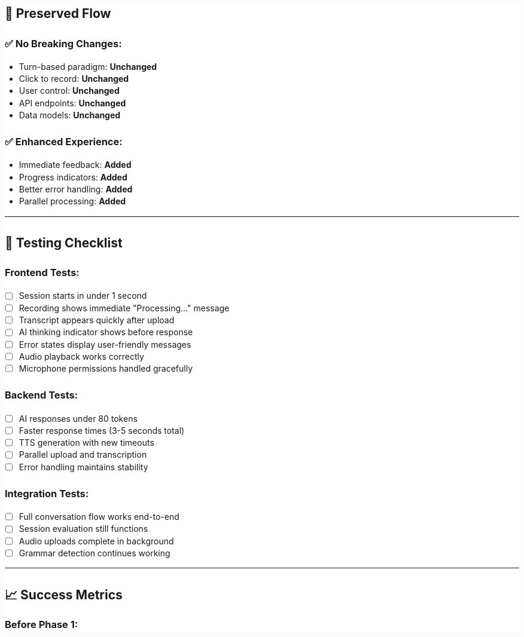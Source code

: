 ## **🔄 Preserved Flow**

### **✅ No Breaking Changes**:

- Turn-based paradigm: **Unchanged**
- Click to record: **Unchanged**
- User control: **Unchanged**
- API endpoints: **Unchanged**
- Data models: **Unchanged**

### **✅ Enhanced Experience**:

- Immediate feedback: **Added**
- Progress indicators: **Added**
- Better error handling: **Added**
- Parallel processing: **Added**

---

## **🧪 Testing Checklist**

### **Frontend Tests**:

- [ ] Session starts in under 1 second
- [ ] Recording shows immediate "Processing..." message
- [ ] Transcript appears quickly after upload
- [ ] AI thinking indicator shows before response
- [ ] Error states display user-friendly messages
- [ ] Audio playback works correctly
- [ ] Microphone permissions handled gracefully

### **Backend Tests**:

- [ ] AI responses under 80 tokens
- [ ] Faster response times (3-5 seconds total)
- [ ] TTS generation with new timeouts
- [ ] Parallel upload and transcription
- [ ] Error handling maintains stability

### **Integration Tests**:

- [ ] Full conversation flow works end-to-end
- [ ] Session evaluation still functions
- [ ] Audio uploads complete in background
- [ ] Grammar detection continues working

---

## **📈 Success Metrics**

### **Before Phase 1**:
